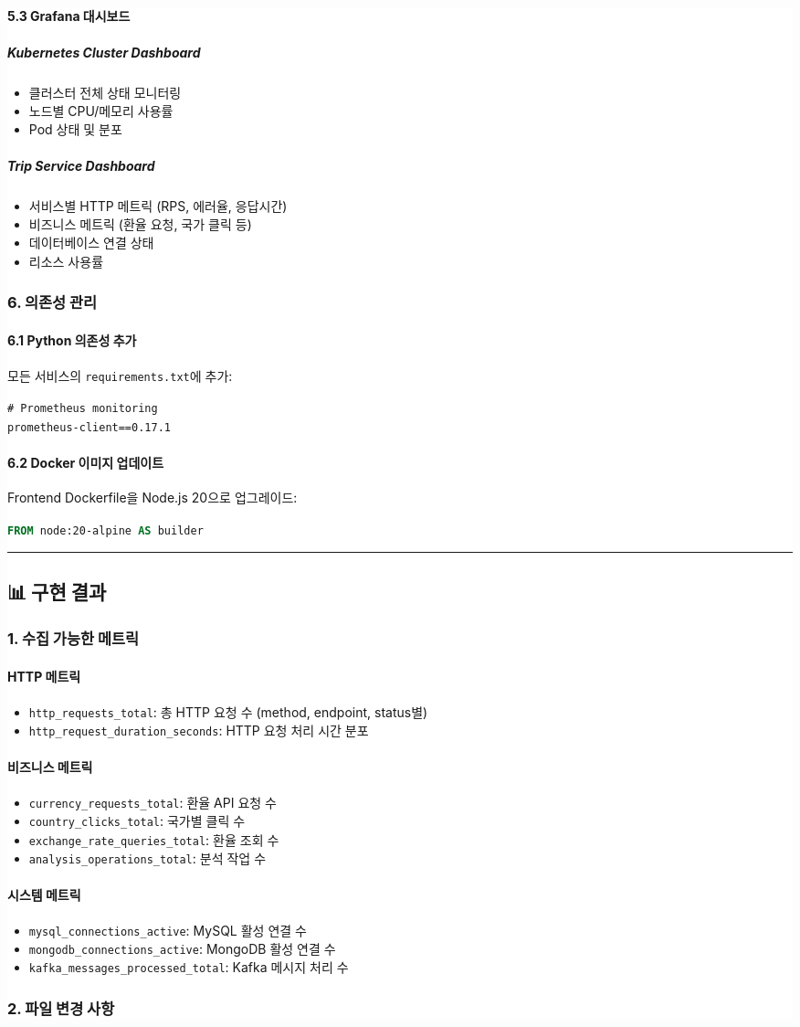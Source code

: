 #### 5.3 Grafana 대시보드

##### Kubernetes Cluster Dashboard
- 클러스터 전체 상태 모니터링
- 노드별 CPU/메모리 사용률
- Pod 상태 및 분포

##### Trip Service Dashboard
- 서비스별 HTTP 메트릭 (RPS, 에러율, 응답시간)
- 비즈니스 메트릭 (환율 요청, 국가 클릭 등)
- 데이터베이스 연결 상태
- 리소스 사용률

### 6. 의존성 관리

#### 6.1 Python 의존성 추가
모든 서비스의 `requirements.txt`에 추가:

```txt
# Prometheus monitoring
prometheus-client==0.17.1
```

#### 6.2 Docker 이미지 업데이트
Frontend Dockerfile을 Node.js 20으로 업그레이드:

```dockerfile
FROM node:20-alpine AS builder
```

---

## 📊 구현 결과

### 1. 수집 가능한 메트릭

#### HTTP 메트릭
- `http_requests_total`: 총 HTTP 요청 수 (method, endpoint, status별)
- `http_request_duration_seconds`: HTTP 요청 처리 시간 분포

#### 비즈니스 메트릭
- `currency_requests_total`: 환율 API 요청 수
- `country_clicks_total`: 국가별 클릭 수
- `exchange_rate_queries_total`: 환율 조회 수
- `analysis_operations_total`: 분석 작업 수

#### 시스템 메트릭
- `mysql_connections_active`: MySQL 활성 연결 수
- `mongodb_connections_active`: MongoDB 활성 연결 수
- `kafka_messages_processed_total`: Kafka 메시지 처리 수

### 2. 파일 변경 사항
